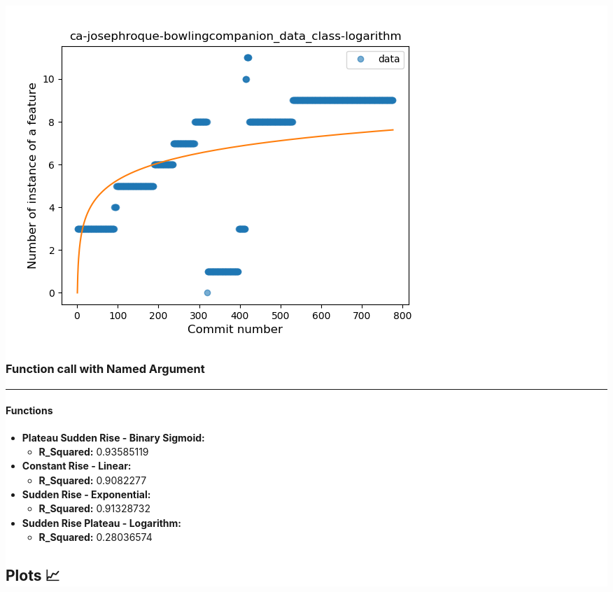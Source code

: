 ![ca-josephroque-bowlingcompanion T6](../plots/ca-josephroque-bowlingcompanion_data_class_T6.png)
### <a name="func_call_with_named_arg">Function call with Named Argument</a>
----
#### Functions
* **Plateau Sudden Rise - Binary Sigmoid:** ![equation](http://latex.codecogs.com/svg.latex?%5Cfrac%7B-128.528599%7D%7B1%20&plus;%20%5Cepsilon%5E%28--96.164232%28x%20-425.278509%29%29%7D%20&plus;%20148.482362)
    * **R_Squared:** 0.93585119
* **Constant Rise - Linear:** ![equation](http://latex.codecogs.com/svg.latex?0.28328x%20&plus;%20-31.662854)
    * **R_Squared:** 0.9082277
* **Sudden Rise - Exponential:** ![equation](http://latex.codecogs.com/svg.latex?-8879.042042x%5E%7B1.000655%7D%20&plus;%20-357.335894)
    * **R_Squared:** 0.91328732
* **Sudden Rise Plateau - Logarithm:** ![equation](http://latex.codecogs.com/svg.latex?16.890909%5Clog_%7B3.123728%7D%28x%29%20&plus;%200.0)
    * **R_Squared:** 0.28036574

**Plots** :chart_with_upwards_trend:
-----
